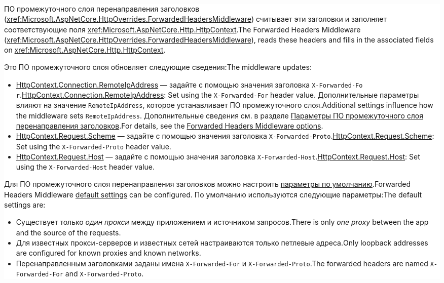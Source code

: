 <span data-ttu-id="854d7-128">ПО промежуточного слоя перенаправления заголовков (<xref:Microsoft.AspNetCore.HttpOverrides.ForwardedHeadersMiddleware>) считывает эти заголовки и заполняет соответствующие поля <xref:Microsoft.AspNetCore.Http.HttpContext>.</span><span class="sxs-lookup"><span data-stu-id="854d7-128">The Forwarded Headers Middleware (<xref:Microsoft.AspNetCore.HttpOverrides.ForwardedHeadersMiddleware>), reads these headers and fills in the associated fields on <xref:Microsoft.AspNetCore.Http.HttpContext>.</span></span>

<span data-ttu-id="854d7-129">Это ПО промежуточного слоя обновляет следующие сведения:</span><span class="sxs-lookup"><span data-stu-id="854d7-129">The middleware updates:</span></span>

* <span data-ttu-id="854d7-130">[HttpContext.Connection.RemoteIpAddress](xref:Microsoft.AspNetCore.Http.ConnectionInfo.RemoteIpAddress) — задайте с помощью значения заголовка `X-Forwarded-For`.</span><span class="sxs-lookup"><span data-stu-id="854d7-130">[HttpContext.Connection.RemoteIpAddress](xref:Microsoft.AspNetCore.Http.ConnectionInfo.RemoteIpAddress): Set using the `X-Forwarded-For` header value.</span></span> <span data-ttu-id="854d7-131">Дополнительные параметры влияют на значение `RemoteIpAddress`, которое устанавливает ПО промежуточного слоя.</span><span class="sxs-lookup"><span data-stu-id="854d7-131">Additional settings influence how the middleware sets `RemoteIpAddress`.</span></span> <span data-ttu-id="854d7-132">Дополнительные сведения см. в разделе [Параметры ПО промежуточного слоя перенаправления заголовков](#forwarded-headers-middleware-options).</span><span class="sxs-lookup"><span data-stu-id="854d7-132">For details, see the [Forwarded Headers Middleware options](#forwarded-headers-middleware-options).</span></span>
* <span data-ttu-id="854d7-133">[HttpContext.Request.Scheme](xref:Microsoft.AspNetCore.Http.HttpRequest.Scheme) — задайте с помощью значения заголовка `X-Forwarded-Proto`.</span><span class="sxs-lookup"><span data-stu-id="854d7-133">[HttpContext.Request.Scheme](xref:Microsoft.AspNetCore.Http.HttpRequest.Scheme): Set using the `X-Forwarded-Proto` header value.</span></span>
* <span data-ttu-id="854d7-134">[HttpContext.Request.Host](xref:Microsoft.AspNetCore.Http.HttpRequest.Host) — задайте с помощью значения заголовка `X-Forwarded-Host`.</span><span class="sxs-lookup"><span data-stu-id="854d7-134">[HttpContext.Request.Host](xref:Microsoft.AspNetCore.Http.HttpRequest.Host): Set using the `X-Forwarded-Host` header value.</span></span>

<span data-ttu-id="854d7-135">Для ПО промежуточного слоя перенаправления заголовков можно настроить [параметры по умолчанию](#forwarded-headers-middleware-options).</span><span class="sxs-lookup"><span data-stu-id="854d7-135">Forwarded Headers Middleware [default settings](#forwarded-headers-middleware-options) can be configured.</span></span> <span data-ttu-id="854d7-136">По умолчанию используются следующие параметры:</span><span class="sxs-lookup"><span data-stu-id="854d7-136">The default settings are:</span></span>

* <span data-ttu-id="854d7-137">Существует только *один прокси* между приложением и источником запросов.</span><span class="sxs-lookup"><span data-stu-id="854d7-137">There is only *one proxy* between the app and the source of the requests.</span></span>
* <span data-ttu-id="854d7-138">Для известных прокси-серверов и известных сетей настраиваются только петлевые адреса.</span><span class="sxs-lookup"><span data-stu-id="854d7-138">Only loopback addresses are configured for known proxies and known networks.</span></span>
* <span data-ttu-id="854d7-139">Перенаправленным заголовками заданы имена `X-Forwarded-For` и `X-Forwarded-Proto`.</span><span class="sxs-lookup"><span data-stu-id="854d7-139">The forwarded headers are named `X-Forwarded-For` and `X-Forwarded-Proto`.</span></span>
